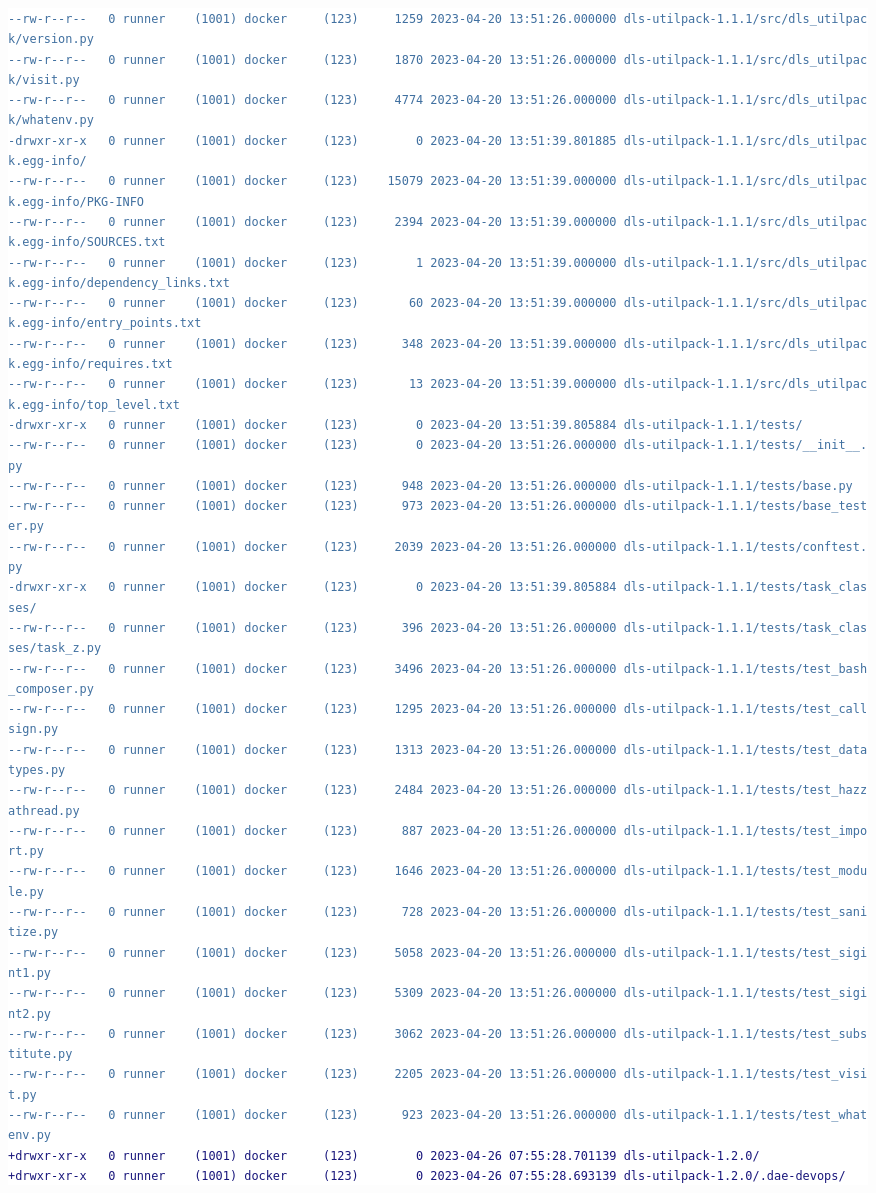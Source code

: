 ```diff
--rw-r--r--   0 runner    (1001) docker     (123)     1259 2023-04-20 13:51:26.000000 dls-utilpack-1.1.1/src/dls_utilpack/version.py
--rw-r--r--   0 runner    (1001) docker     (123)     1870 2023-04-20 13:51:26.000000 dls-utilpack-1.1.1/src/dls_utilpack/visit.py
--rw-r--r--   0 runner    (1001) docker     (123)     4774 2023-04-20 13:51:26.000000 dls-utilpack-1.1.1/src/dls_utilpack/whatenv.py
-drwxr-xr-x   0 runner    (1001) docker     (123)        0 2023-04-20 13:51:39.801885 dls-utilpack-1.1.1/src/dls_utilpack.egg-info/
--rw-r--r--   0 runner    (1001) docker     (123)    15079 2023-04-20 13:51:39.000000 dls-utilpack-1.1.1/src/dls_utilpack.egg-info/PKG-INFO
--rw-r--r--   0 runner    (1001) docker     (123)     2394 2023-04-20 13:51:39.000000 dls-utilpack-1.1.1/src/dls_utilpack.egg-info/SOURCES.txt
--rw-r--r--   0 runner    (1001) docker     (123)        1 2023-04-20 13:51:39.000000 dls-utilpack-1.1.1/src/dls_utilpack.egg-info/dependency_links.txt
--rw-r--r--   0 runner    (1001) docker     (123)       60 2023-04-20 13:51:39.000000 dls-utilpack-1.1.1/src/dls_utilpack.egg-info/entry_points.txt
--rw-r--r--   0 runner    (1001) docker     (123)      348 2023-04-20 13:51:39.000000 dls-utilpack-1.1.1/src/dls_utilpack.egg-info/requires.txt
--rw-r--r--   0 runner    (1001) docker     (123)       13 2023-04-20 13:51:39.000000 dls-utilpack-1.1.1/src/dls_utilpack.egg-info/top_level.txt
-drwxr-xr-x   0 runner    (1001) docker     (123)        0 2023-04-20 13:51:39.805884 dls-utilpack-1.1.1/tests/
--rw-r--r--   0 runner    (1001) docker     (123)        0 2023-04-20 13:51:26.000000 dls-utilpack-1.1.1/tests/__init__.py
--rw-r--r--   0 runner    (1001) docker     (123)      948 2023-04-20 13:51:26.000000 dls-utilpack-1.1.1/tests/base.py
--rw-r--r--   0 runner    (1001) docker     (123)      973 2023-04-20 13:51:26.000000 dls-utilpack-1.1.1/tests/base_tester.py
--rw-r--r--   0 runner    (1001) docker     (123)     2039 2023-04-20 13:51:26.000000 dls-utilpack-1.1.1/tests/conftest.py
-drwxr-xr-x   0 runner    (1001) docker     (123)        0 2023-04-20 13:51:39.805884 dls-utilpack-1.1.1/tests/task_classes/
--rw-r--r--   0 runner    (1001) docker     (123)      396 2023-04-20 13:51:26.000000 dls-utilpack-1.1.1/tests/task_classes/task_z.py
--rw-r--r--   0 runner    (1001) docker     (123)     3496 2023-04-20 13:51:26.000000 dls-utilpack-1.1.1/tests/test_bash_composer.py
--rw-r--r--   0 runner    (1001) docker     (123)     1295 2023-04-20 13:51:26.000000 dls-utilpack-1.1.1/tests/test_callsign.py
--rw-r--r--   0 runner    (1001) docker     (123)     1313 2023-04-20 13:51:26.000000 dls-utilpack-1.1.1/tests/test_datatypes.py
--rw-r--r--   0 runner    (1001) docker     (123)     2484 2023-04-20 13:51:26.000000 dls-utilpack-1.1.1/tests/test_hazzathread.py
--rw-r--r--   0 runner    (1001) docker     (123)      887 2023-04-20 13:51:26.000000 dls-utilpack-1.1.1/tests/test_import.py
--rw-r--r--   0 runner    (1001) docker     (123)     1646 2023-04-20 13:51:26.000000 dls-utilpack-1.1.1/tests/test_module.py
--rw-r--r--   0 runner    (1001) docker     (123)      728 2023-04-20 13:51:26.000000 dls-utilpack-1.1.1/tests/test_sanitize.py
--rw-r--r--   0 runner    (1001) docker     (123)     5058 2023-04-20 13:51:26.000000 dls-utilpack-1.1.1/tests/test_sigint1.py
--rw-r--r--   0 runner    (1001) docker     (123)     5309 2023-04-20 13:51:26.000000 dls-utilpack-1.1.1/tests/test_sigint2.py
--rw-r--r--   0 runner    (1001) docker     (123)     3062 2023-04-20 13:51:26.000000 dls-utilpack-1.1.1/tests/test_substitute.py
--rw-r--r--   0 runner    (1001) docker     (123)     2205 2023-04-20 13:51:26.000000 dls-utilpack-1.1.1/tests/test_visit.py
--rw-r--r--   0 runner    (1001) docker     (123)      923 2023-04-20 13:51:26.000000 dls-utilpack-1.1.1/tests/test_whatenv.py
+drwxr-xr-x   0 runner    (1001) docker     (123)        0 2023-04-26 07:55:28.701139 dls-utilpack-1.2.0/
+drwxr-xr-x   0 runner    (1001) docker     (123)        0 2023-04-26 07:55:28.693139 dls-utilpack-1.2.0/.dae-devops/
```